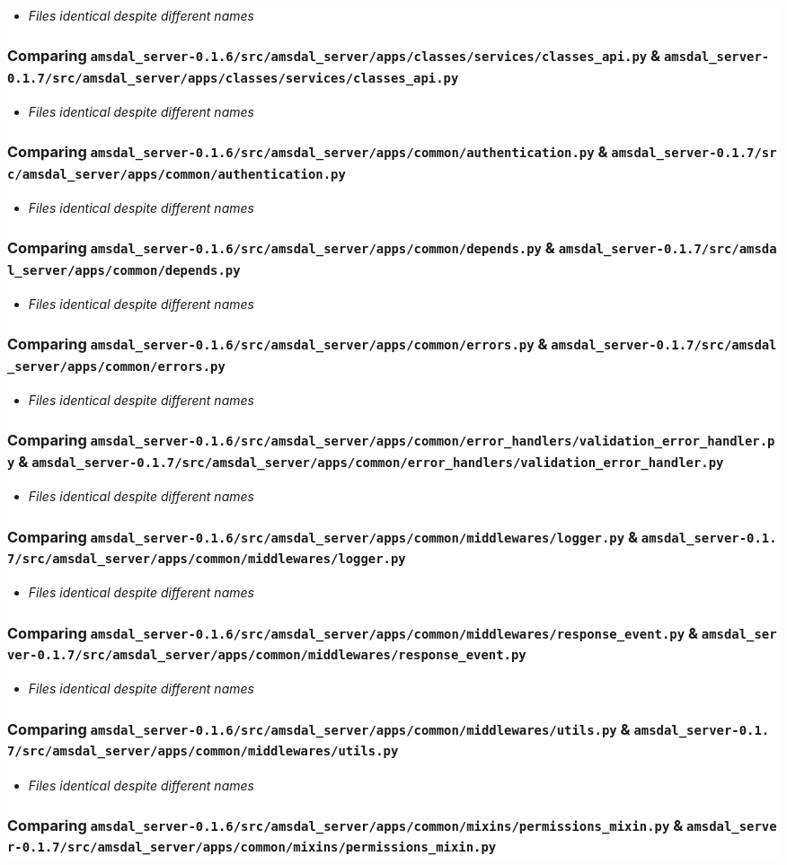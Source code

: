  * *Files identical despite different names*

### Comparing `amsdal_server-0.1.6/src/amsdal_server/apps/classes/services/classes_api.py` & `amsdal_server-0.1.7/src/amsdal_server/apps/classes/services/classes_api.py`

 * *Files identical despite different names*

### Comparing `amsdal_server-0.1.6/src/amsdal_server/apps/common/authentication.py` & `amsdal_server-0.1.7/src/amsdal_server/apps/common/authentication.py`

 * *Files identical despite different names*

### Comparing `amsdal_server-0.1.6/src/amsdal_server/apps/common/depends.py` & `amsdal_server-0.1.7/src/amsdal_server/apps/common/depends.py`

 * *Files identical despite different names*

### Comparing `amsdal_server-0.1.6/src/amsdal_server/apps/common/errors.py` & `amsdal_server-0.1.7/src/amsdal_server/apps/common/errors.py`

 * *Files identical despite different names*

### Comparing `amsdal_server-0.1.6/src/amsdal_server/apps/common/error_handlers/validation_error_handler.py` & `amsdal_server-0.1.7/src/amsdal_server/apps/common/error_handlers/validation_error_handler.py`

 * *Files identical despite different names*

### Comparing `amsdal_server-0.1.6/src/amsdal_server/apps/common/middlewares/logger.py` & `amsdal_server-0.1.7/src/amsdal_server/apps/common/middlewares/logger.py`

 * *Files identical despite different names*

### Comparing `amsdal_server-0.1.6/src/amsdal_server/apps/common/middlewares/response_event.py` & `amsdal_server-0.1.7/src/amsdal_server/apps/common/middlewares/response_event.py`

 * *Files identical despite different names*

### Comparing `amsdal_server-0.1.6/src/amsdal_server/apps/common/middlewares/utils.py` & `amsdal_server-0.1.7/src/amsdal_server/apps/common/middlewares/utils.py`

 * *Files identical despite different names*

### Comparing `amsdal_server-0.1.6/src/amsdal_server/apps/common/mixins/permissions_mixin.py` & `amsdal_server-0.1.7/src/amsdal_server/apps/common/mixins/permissions_mixin.py`
